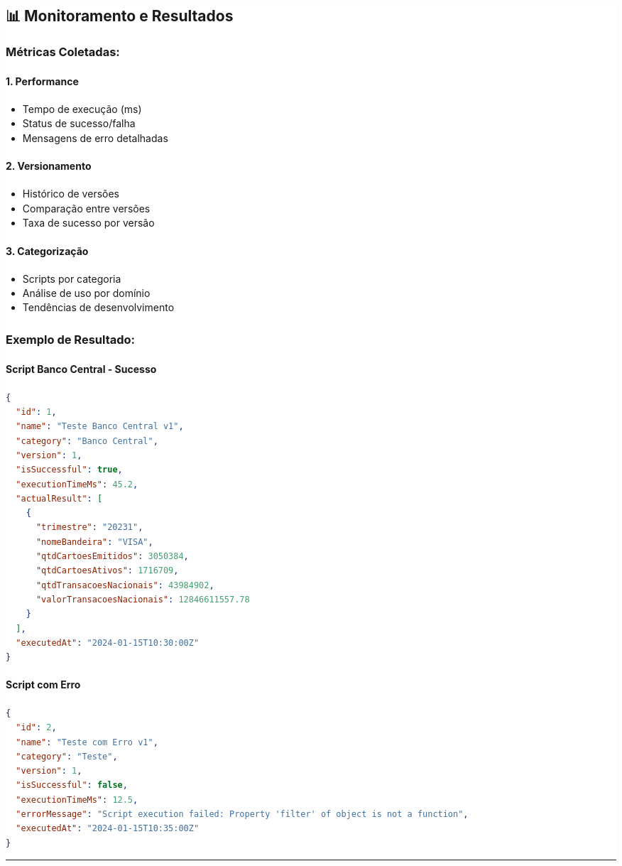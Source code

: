 
## 📊 Monitoramento e Resultados

### **Métricas Coletadas:**

#### **1. Performance**
- Tempo de execução (ms)
- Status de sucesso/falha
- Mensagens de erro detalhadas

#### **2. Versionamento**
- Histórico de versões
- Comparação entre versões
- Taxa de sucesso por versão

#### **3. Categorização**
- Scripts por categoria
- Análise de uso por domínio
- Tendências de desenvolvimento

### **Exemplo de Resultado:**

#### **Script Banco Central - Sucesso**
```json
{
  "id": 1,
  "name": "Teste Banco Central v1",
  "category": "Banco Central",
  "version": 1,
  "isSuccessful": true,
  "executionTimeMs": 45.2,
  "actualResult": [
    {
      "trimestre": "20231",
      "nomeBandeira": "VISA",
      "qtdCartoesEmitidos": 3050384,
      "qtdCartoesAtivos": 1716709,
      "qtdTransacoesNacionais": 43984902,
      "valorTransacoesNacionais": 12846611557.78
    }
  ],
  "executedAt": "2024-01-15T10:30:00Z"
}
```

#### **Script com Erro**
```json
{
  "id": 2,
  "name": "Teste com Erro v1",
  "category": "Teste",
  "version": 1,
  "isSuccessful": false,
  "executionTimeMs": 12.5,
  "errorMessage": "Script execution failed: Property 'filter' of object is not a function",
  "executedAt": "2024-01-15T10:35:00Z"
}
```

---